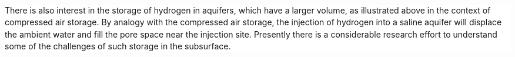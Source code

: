 There is also interest in the storage of hydrogen in aquifers, which
have a larger volume, as illustrated above in the context of compressed
air storage. By analogy with the compressed air storage, the injection
of hydrogen into a saline aquifer will displace the ambient water and
fill the pore space near the injection site. Presently there is a
considerable research effort to understand some of the challenges of
such storage in the subsurface.
